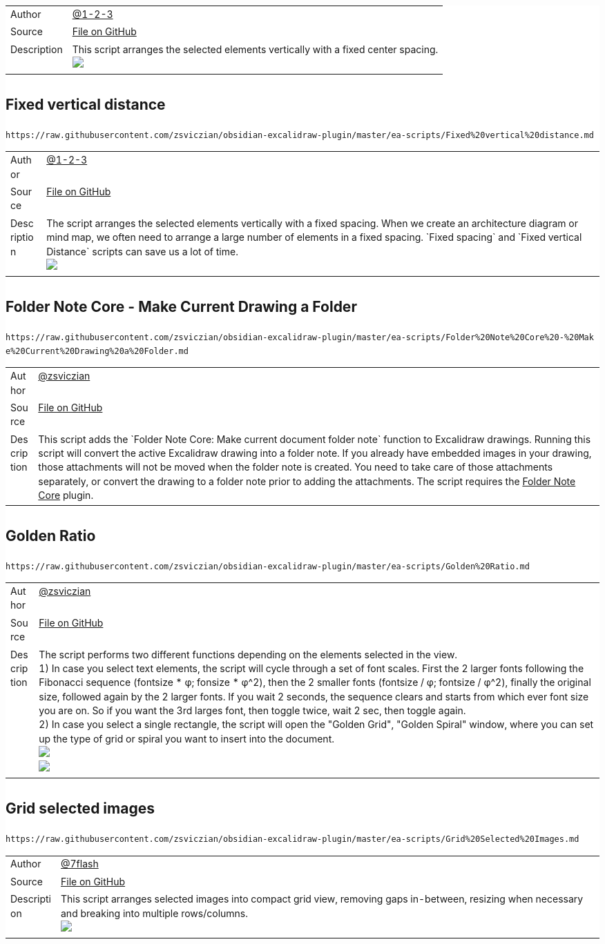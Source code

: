 <table><tr  valign='top'><td class="label">Author</td><td class="data"><a href='https://github.com/1-2-3'>@1-2-3</a></td></tr><tr valign='top'><td class="label">Source</td><td class="data"><a href='https://github.com/zsviczian/obsidian-excalidraw-plugin/blob/master/ea-scripts/Fixed%20vertical%20distance%20between%20centers.md'>File on GitHub</a></td></tr><tr valign='top'><td class="label">Description</td><td class="data">This script arranges the selected elements vertically with a fixed center spacing.<br><img src='https://raw.githubusercontent.com/zsviczian/obsidian-excalidraw-plugin/master/images/scripts-fixed-vertical-distance-between-centers.png'></td></tr></table>

## Fixed vertical distance
```excalidraw-script-install
https://raw.githubusercontent.com/zsviczian/obsidian-excalidraw-plugin/master/ea-scripts/Fixed%20vertical%20distance.md
```
<table><tr  valign='top'><td class="label">Author</td><td class="data"><a href='https://github.com/1-2-3'>@1-2-3</a></td></tr><tr valign='top'><td class="label">Source</td><td class="data"><a href='https://github.com/zsviczian/obsidian-excalidraw-plugin/blob/master/ea-scripts/Fixed%20vertical%20distance.md'>File on GitHub</a></td></tr><tr valign='top'><td class="label">Description</td><td class="data">The script arranges the selected elements vertically with a fixed spacing. When we create an architecture diagram or mind map, we often need to arrange a large number of elements in a fixed spacing. `Fixed spacing` and `Fixed vertical Distance` scripts can save us a lot of time.<br><img src='https://raw.githubusercontent.com/zsviczian/obsidian-excalidraw-plugin/master/images/scripts-fixed-vertical-distance.png'></td></tr></table>

## Folder Note Core - Make Current Drawing a Folder
```excalidraw-script-install
https://raw.githubusercontent.com/zsviczian/obsidian-excalidraw-plugin/master/ea-scripts/Folder%20Note%20Core%20-%20Make%20Current%20Drawing%20a%20Folder.md
```
<table><tr  valign='top'><td class="label">Author</td><td class="data"><a href='https://github.com/zsviczian'>@zsviczian</a></td></tr><tr valign='top'><td class="label">Source</td><td class="data"><a href='https://github.com/zsviczian/obsidian-excalidraw-plugin/blob/master/ea-scripts/Folder%20Note%20Core%20-%20Make%20Current%20Drawing%20a%20Folder.md'>File on GitHub</a></td></tr><tr valign='top'><td class="label">Description</td><td class="data">This script adds the `Folder Note Core: Make current document folder note` function to Excalidraw drawings. Running this script will convert the active Excalidraw drawing into a folder note. If you already have embedded images in your drawing, those attachments will not be moved when the folder note is created. You need to take care of those attachments separately, or convert the drawing to a folder note prior to adding the attachments. The script requires the <a href="https://github.com/aidenlx/folder-note-core" target="_blank">Folder Note Core</a> plugin.</td></tr></table>

## Golden Ratio
```excalidraw-script-install
https://raw.githubusercontent.com/zsviczian/obsidian-excalidraw-plugin/master/ea-scripts/Golden%20Ratio.md
```
<table><tr  valign='top'><td class="label">Author</td><td class="data"><a href='https://github.com/zsviczian'>@zsviczian</a></td></tr><tr valign='top'><td class="label">Source</td><td class="data"><a href='https://github.com/zsviczian/obsidian-excalidraw-plugin/blob/master/ea-scripts/Golden%20Ratio.md'>File on GitHub</a></td></tr><tr valign='top'><td class="label">Description</td><td class="data">The script performs two different functions depending on the elements selected in the view.<br>
1) In case you select text elements, the script will cycle through a set of font scales. First the 2 larger fonts following the Fibonacci sequence (fontsize * φ; fonsize * φ^2), then the 2 smaller fonts (fontsize / φ; fontsize / φ^2), finally the original size, followed again by the 2 larger fonts. If you wait 2 seconds, the sequence clears and starts from which ever font size you are on. So if you want the 3rd larges font, then toggle twice, wait 2 sec, then toggle again.<br>
2) In case you select a single rectangle, the script will open the "Golden Grid", "Golden Spiral" window, where you can set up the type of grid or spiral you want to insert into the document.<br><img src='https://raw.githubusercontent.com/zsviczian/obsidian-excalidraw-plugin/master/images/golden-ratio.jpg'><br><a href="https://www.youtube.com/watch?v=2SHn_ruax-s" target="_blank"><img src ="https://i.ytimg.com/vi/2SHn_ruax-s/maxresdefault.jpg" style="width:400px;"></a></td></tr></table> 

## Grid selected images
```excalidraw-script-install
https://raw.githubusercontent.com/zsviczian/obsidian-excalidraw-plugin/master/ea-scripts/Grid%20Selected%20Images.md
```
<table><tr  valign='top'><td class="label">Author</td><td class="data"><a href='https://github.com/7flash'>@7flash</a></td></tr><tr valign='top'><td class="label">Source</td><td class="data"><a href='https://github.com/zsviczian/obsidian-excalidraw-plugin/blob/master/ea-scripts/Grid%20Selected%20Images.md'>File on GitHub</a></td></tr><tr valign='top'><td class="label">Description</td><td class="data">This script arranges selected images into compact grid view, removing gaps in-between, resizing when necessary and breaking into multiple rows/columns.<br><img src='https://raw.githubusercontent.com/zsviczian/obsidian-excalidraw-plugin/master/images/scripts-grid-selected-images.png'></td></tr></table>
